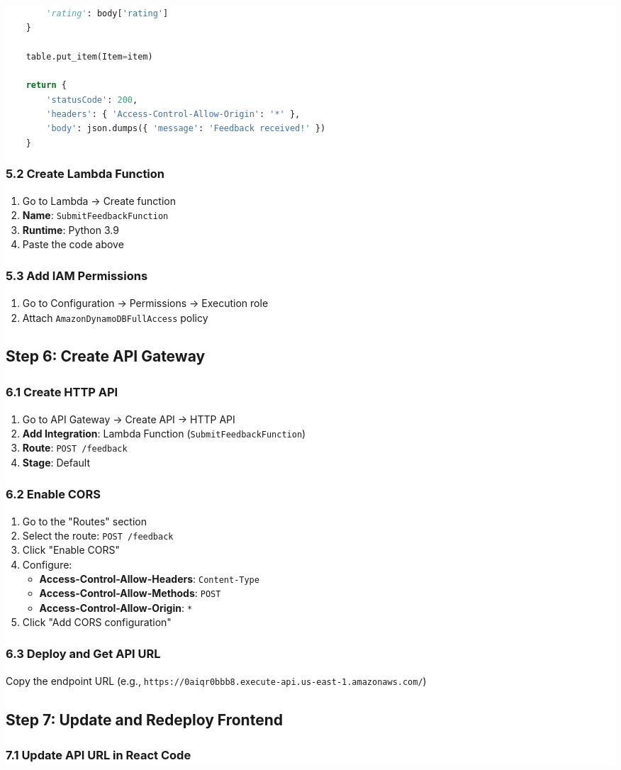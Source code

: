 ```python
        'rating': body['rating']
    }
    
    table.put_item(Item=item)
    
    return {
        'statusCode': 200,
        'headers': { 'Access-Control-Allow-Origin': '*' },
        'body': json.dumps({ 'message': 'Feedback received!' })
    }
```

### 5.2 Create Lambda Function

1. Go to Lambda → Create function
2. **Name**: `SubmitFeedbackFunction`
3. **Runtime**: Python 3.9
4. Paste the code above

### 5.3 Add IAM Permissions

1. Go to Configuration → Permissions → Execution role
2. Attach `AmazonDynamoDBFullAccess` policy

## Step 6: Create API Gateway

### 6.1 Create HTTP API

1. Go to API Gateway → Create API → HTTP API
2. **Add Integration**: Lambda Function (`SubmitFeedbackFunction`)
3. **Route**: `POST /feedback`
4. **Stage**: Default

### 6.2 Enable CORS

1. Go to the "Routes" section
2. Select the route: `POST /feedback`
3. Click "Enable CORS"
4. Configure:
   - **Access-Control-Allow-Headers**: `Content-Type`
   - **Access-Control-Allow-Methods**: `POST`
   - **Access-Control-Allow-Origin**: `*`
5. Click "Add CORS configuration"

### 6.3 Deploy and Get API URL

Copy the endpoint URL (e.g., `https://0aiqr0bbb8.execute-api.us-east-1.amazonaws.com/`)

## Step 7: Update and Redeploy Frontend

### 7.1 Update API URL in React Code
